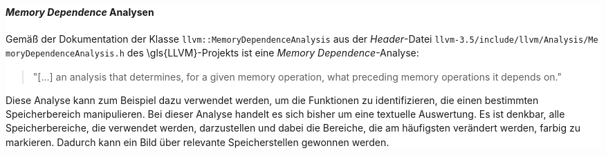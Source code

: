 #### *Memory Dependence* Analysen

Gemäß der Dokumentation der Klasse `llvm::MemoryDependenceAnalysis` aus der *Header*-Datei `llvm-3.5/include/llvm/Analysis/MemoryDependenceAnalysis.h` des \gls{LLVM}-Projekts ist eine *Memory Dependence*-Analyse:

>"[...] an analysis that determines, for a given memory operation, what preceding memory operations it depends on."

Diese Analyse kann zum Beispiel dazu verwendet werden, um die Funktionen zu identifizieren, die einen bestimmten Speicherbereich manipulieren. Bei dieser Analyse handelt es sich bisher um eine textuelle Auswertung. Es ist denkbar, alle Speicherbereiche, die verwendet werden, darzustellen und dabei die Bereiche, die am häufigsten verändert werden, farbig zu markieren. Dadurch kann ein Bild über relevante Speicherstellen gewonnen werden.



[^Angaben-zu-den-Codelistings]: Alle folgenden Codelistings sind zusammenhängend zu betrachten und werden jeweils vor dem Befehl erläutert. Bei den Listings handelt es sich um eingegebene Befehle und Ausgaben, die von aufgerufenen Programmen auf der Standard-Ausgabe (der Kommandozeile) zurückgegeben werden.

[^nummer-141]: Die Zahl wurde zufällig vom Autor gewählt.

[^Projektuebersicht]: Für eine vollständige Liste aller \gls{LLVM}-Teilprojekte siehe \url{http://llvm.org}.

[^tutorial-fuer-llvm-sprache]: Die Entwicklung eines \gls{LLVM}-Frontends kann anhand des Tutorials von @Segal2009 durchgeführt werden.

[^update-gcc]: Seit der Version 4.8 des \gls{gcc} wurden die Diagnosefähigkeiten stark überarbeitet. @Trieu2013 bietet einen Vergleich der Diagnose-Ausgaben zwischen \gls{gcc}-4.2, \gls{gcc}-4.8 und Clang.

[^llvm-code-gekuerzt]: Der \gls{LLVM}-\gls{IR} Code wurde aus Gründen der Übersichtlichkeit um einige Zeilen gekürzt. Es handelt sich dabei um Metadaten, die \gls{LLVM} für interne Analysen und Optimierungen verwendet.

[^assembler-im-anhang]: Der Inhalt der Assemblerdatei befindet sich im Anhang als Listing \ref{lst:assembler-von-llvm}.

[^graph-llvm-ir]: Das Skript kann unter \url{https://github.com/pfalcon/graph-llvm-ir} bezogen werden.

[^llvmpy]: Informationen zur Installation befinden sich unter \url{http://www.llvmpy.org}.